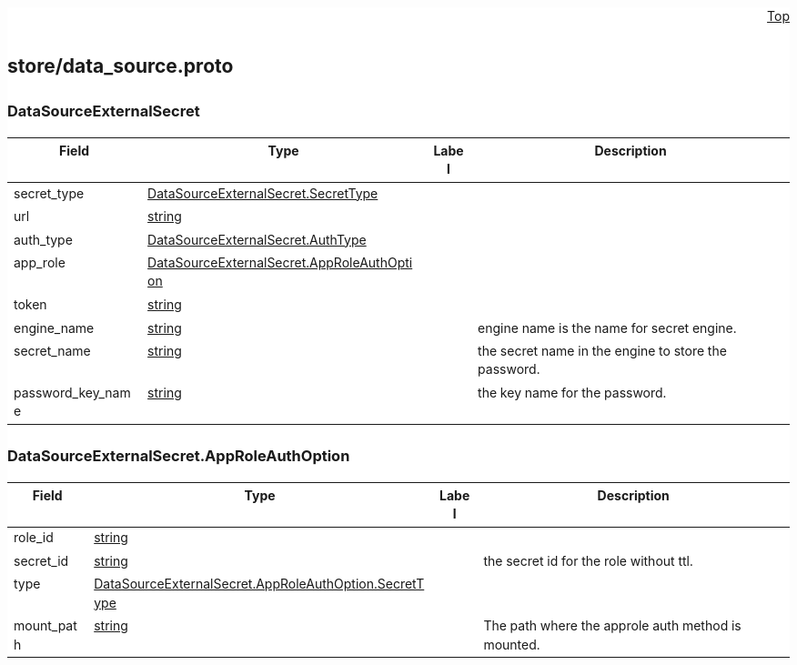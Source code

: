 
 

 

 



<a name="store_data_source-proto"></a>
<p align="right"><a href="#top">Top</a></p>

## store/data_source.proto



<a name="devsecdbstore-DataSourceExternalSecret"></a>

### DataSourceExternalSecret



| Field | Type | Label | Description |
| ----- | ---- | ----- | ----------- |
| secret_type | [DataSourceExternalSecret.SecretType](#devsecdbstore-DataSourceExternalSecret-SecretType) |  |  |
| url | [string](#string) |  |  |
| auth_type | [DataSourceExternalSecret.AuthType](#devsecdbstore-DataSourceExternalSecret-AuthType) |  |  |
| app_role | [DataSourceExternalSecret.AppRoleAuthOption](#devsecdbstore-DataSourceExternalSecret-AppRoleAuthOption) |  |  |
| token | [string](#string) |  |  |
| engine_name | [string](#string) |  | engine name is the name for secret engine. |
| secret_name | [string](#string) |  | the secret name in the engine to store the password. |
| password_key_name | [string](#string) |  | the key name for the password. |






<a name="devsecdbstore-DataSourceExternalSecret-AppRoleAuthOption"></a>

### DataSourceExternalSecret.AppRoleAuthOption



| Field | Type | Label | Description |
| ----- | ---- | ----- | ----------- |
| role_id | [string](#string) |  |  |
| secret_id | [string](#string) |  | the secret id for the role without ttl. |
| type | [DataSourceExternalSecret.AppRoleAuthOption.SecretType](#devsecdbstore-DataSourceExternalSecret-AppRoleAuthOption-SecretType) |  |  |
| mount_path | [string](#string) |  | The path where the approle auth method is mounted. |



